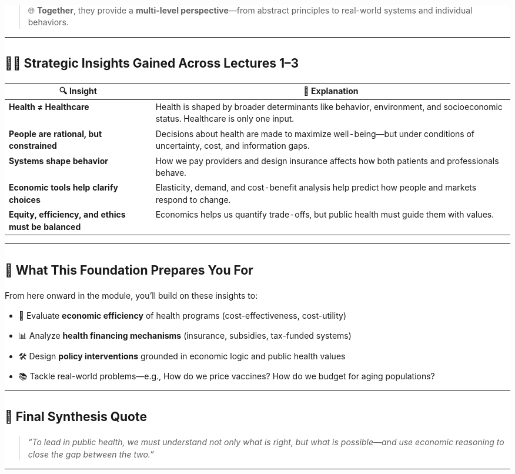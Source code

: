 > 🌐 **Together**, they provide a **multi-level perspective**—from abstract principles to real-world systems and individual behaviors.

---

## 🧠💡 **Strategic Insights Gained Across Lectures 1–3**

|🔍 **Insight**|📌 **Explanation**|
|---|---|
|**Health ≠ Healthcare**|Health is shaped by broader determinants like behavior, environment, and socioeconomic status. Healthcare is only one input.|
|**People are rational, but constrained**|Decisions about health are made to maximize well-being—but under conditions of uncertainty, cost, and information gaps.|
|**Systems shape behavior**|How we pay providers and design insurance affects how both patients and professionals behave.|
|**Economic tools help clarify choices**|Elasticity, demand, and cost-benefit analysis help predict how people and markets respond to change.|
|**Equity, efficiency, and ethics must be balanced**|Economics helps us quantify trade-offs, but public health must guide them with values.|

---

## 🔄 **What This Foundation Prepares You For**

From here onward in the module, you’ll build on these insights to:

- 🧾 Evaluate **economic efficiency** of health programs (cost-effectiveness, cost-utility)
    
- 📊 Analyze **health financing mechanisms** (insurance, subsidies, tax-funded systems)
    
- 🛠️ Design **policy interventions** grounded in economic logic and public health values
    
- 📚 Tackle real-world problems—e.g., How do we price vaccines? How do we budget for aging populations?
    

---

## 💬 **Final Synthesis Quote**

> _“To lead in public health, we must understand not only what is right, but what is possible—and use economic reasoning to close the gap between the two.”_

---

